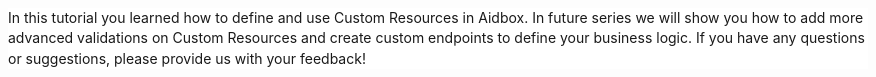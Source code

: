 In this tutorial you learned how to define and use Custom Resources in Aidbox. In future series we will show you how to add more advanced validations on Custom Resources and create custom endpoints to define your business logic. If you have any questions or suggestions, please provide us with your feedback!

